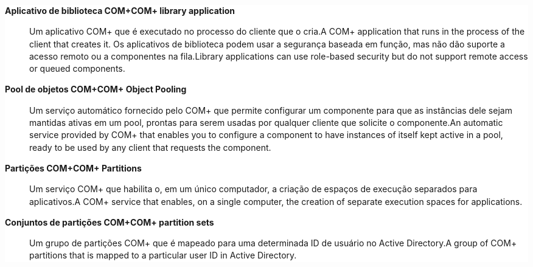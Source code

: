 </dd> <dt>

<span data-ttu-id="3aa2c-168"><span id="cos.complus_library_application_gloss"></span><span id="COS.COMPLUS_LIBRARY_APPLICATION_GLOSS"></span>**Aplicativo de biblioteca COM+**</span><span class="sxs-lookup"><span data-stu-id="3aa2c-168"><span id="cos.complus_library_application_gloss"></span><span id="COS.COMPLUS_LIBRARY_APPLICATION_GLOSS"></span>**COM+ library application**</span></span>
</dt> <dd>

<span data-ttu-id="3aa2c-169">Um aplicativo COM+ que é executado no processo do cliente que o cria.</span><span class="sxs-lookup"><span data-stu-id="3aa2c-169">A COM+ application that runs in the process of the client that creates it.</span></span> <span data-ttu-id="3aa2c-170">Os aplicativos de biblioteca podem usar a segurança baseada em função, mas não dão suporte a acesso remoto ou a componentes na fila.</span><span class="sxs-lookup"><span data-stu-id="3aa2c-170">Library applications can use role-based security but do not support remote access or queued components.</span></span>

</dd> <dt>

<span data-ttu-id="3aa2c-171"><span id="cos.complus_object_pooling_gloss"></span><span id="COS.COMPLUS_OBJECT_POOLING_GLOSS"></span>**Pool de objetos COM+**</span><span class="sxs-lookup"><span data-stu-id="3aa2c-171"><span id="cos.complus_object_pooling_gloss"></span><span id="COS.COMPLUS_OBJECT_POOLING_GLOSS"></span>**COM+ Object Pooling**</span></span>
</dt> <dd>

<span data-ttu-id="3aa2c-172">Um serviço automático fornecido pelo COM+ que permite configurar um componente para que as instâncias dele sejam mantidas ativas em um pool, prontas para serem usadas por qualquer cliente que solicite o componente.</span><span class="sxs-lookup"><span data-stu-id="3aa2c-172">An automatic service provided by COM+ that enables you to configure a component to have instances of itself kept active in a pool, ready to be used by any client that requests the component.</span></span>

</dd> <dt>

<span data-ttu-id="3aa2c-173"><span id="cos.complus_partitions_gloss"></span><span id="COS.COMPLUS_PARTITIONS_GLOSS"></span>**Partições COM+**</span><span class="sxs-lookup"><span data-stu-id="3aa2c-173"><span id="cos.complus_partitions_gloss"></span><span id="COS.COMPLUS_PARTITIONS_GLOSS"></span>**COM+ Partitions**</span></span>
</dt> <dd>

<span data-ttu-id="3aa2c-174">Um serviço COM+ que habilita o, em um único computador, a criação de espaços de execução separados para aplicativos.</span><span class="sxs-lookup"><span data-stu-id="3aa2c-174">A COM+ service that enables, on a single computer, the creation of separate execution spaces for applications.</span></span>

</dd> <dt>

<span data-ttu-id="3aa2c-175"><span id="cos.complus_partition_sets_gloss"></span><span id="COS.COMPLUS_PARTITION_SETS_GLOSS"></span>**Conjuntos de partições COM+**</span><span class="sxs-lookup"><span data-stu-id="3aa2c-175"><span id="cos.complus_partition_sets_gloss"></span><span id="COS.COMPLUS_PARTITION_SETS_GLOSS"></span>**COM+ partition sets**</span></span>
</dt> <dd>

<span data-ttu-id="3aa2c-176">Um grupo de partições COM+ que é mapeado para uma determinada ID de usuário no Active Directory.</span><span class="sxs-lookup"><span data-stu-id="3aa2c-176">A group of COM+ partitions that is mapped to a particular user ID in Active Directory.</span></span>

</dd> <dt>
